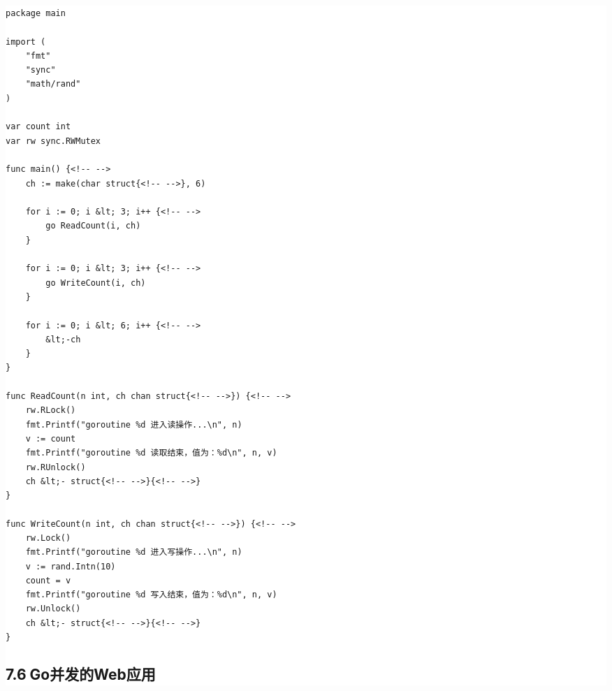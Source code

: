 ```
package main

import (
	"fmt"
	"sync"
	"math/rand"
)

var count int
var rw sync.RWMutex

func main() {<!-- -->
	ch := make(char struct{<!-- -->}, 6)
	
	for i := 0; i &lt; 3; i++ {<!-- -->
		go ReadCount(i, ch)
	}
	
	for i := 0; i &lt; 3; i++ {<!-- -->
		go WriteCount(i, ch)
	}

	for i := 0; i &lt; 6; i++ {<!-- -->
		&lt;-ch
	}
}

func ReadCount(n int, ch chan struct{<!-- -->}) {<!-- -->
	rw.RLock()
	fmt.Printf("goroutine %d 进入读操作...\n", n)
	v := count
	fmt.Printf("goroutine %d 读取结束，值为：%d\n", n, v)
	rw.RUnlock()
	ch &lt;- struct{<!-- -->}{<!-- -->}
}

func WriteCount(n int, ch chan struct{<!-- -->}) {<!-- -->
	rw.Lock()
	fmt.Printf("goroutine %d 进入写操作...\n", n)
	v := rand.Intn(10)
	count = v
	fmt.Printf("goroutine %d 写入结束，值为：%d\n", n, v)
	rw.Unlock()
	ch &lt;- struct{<!-- -->}{<!-- -->}
}

```

## 7.6 Go并发的Web应用
